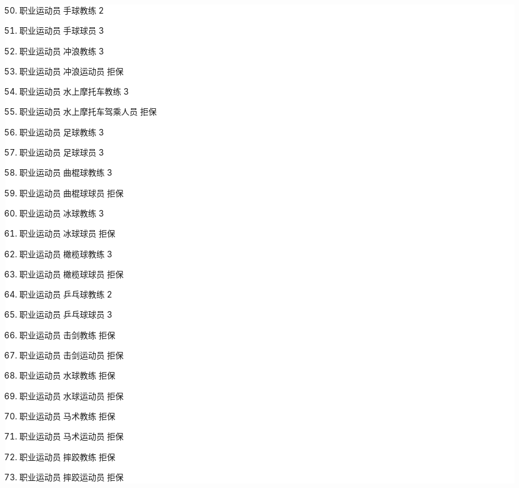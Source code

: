 50. 职业运动员 手球教练 2

51. 职业运动员 手球球员 3

52. 职业运动员 冲浪教练 3

53. 职业运动员 冲浪运动员 拒保

54. 职业运动员 水上摩托车教练 3

55. 职业运动员 水上摩托车驾乘人员 拒保

56. 职业运动员 足球教练 3

57. 职业运动员 足球球员 3

58. 职业运动员 曲棍球教练 3

59. 职业运动员 曲棍球球员 拒保

60. 职业运动员 冰球教练 3

61. 职业运动员 冰球球员 拒保

62. 职业运动员 橄榄球教练 3

63. 职业运动员 橄榄球球员 拒保

64. 职业运动员 乒乓球教练 2

65. 职业运动员 乒乓球球员 3

66. 职业运动员 击剑教练 拒保

67. 职业运动员 击剑运动员 拒保

68. 职业运动员 水球教练 拒保

69. 职业运动员 水球运动员 拒保

70. 职业运动员 马术教练 拒保

71. 职业运动员 马术运动员 拒保

72. 职业运动员 摔跤教练 拒保

73. 职业运动员 摔跤运动员 拒保